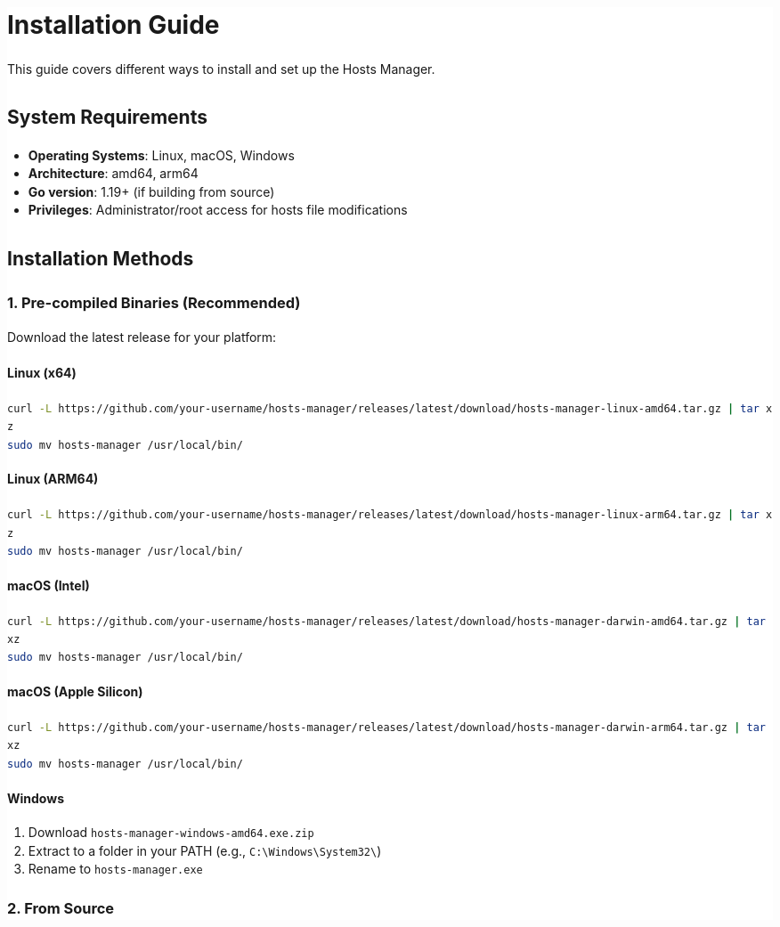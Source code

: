 # Installation Guide

This guide covers different ways to install and set up the Hosts Manager.

## System Requirements

- **Operating Systems**: Linux, macOS, Windows
- **Architecture**: amd64, arm64
- **Go version**: 1.19+ (if building from source)
- **Privileges**: Administrator/root access for hosts file modifications

## Installation Methods

### 1. Pre-compiled Binaries (Recommended)

Download the latest release for your platform:

#### Linux (x64)
```bash
curl -L https://github.com/your-username/hosts-manager/releases/latest/download/hosts-manager-linux-amd64.tar.gz | tar xz
sudo mv hosts-manager /usr/local/bin/
```

#### Linux (ARM64)
```bash
curl -L https://github.com/your-username/hosts-manager/releases/latest/download/hosts-manager-linux-arm64.tar.gz | tar xz
sudo mv hosts-manager /usr/local/bin/
```

#### macOS (Intel)
```bash
curl -L https://github.com/your-username/hosts-manager/releases/latest/download/hosts-manager-darwin-amd64.tar.gz | tar xz
sudo mv hosts-manager /usr/local/bin/
```

#### macOS (Apple Silicon)
```bash
curl -L https://github.com/your-username/hosts-manager/releases/latest/download/hosts-manager-darwin-arm64.tar.gz | tar xz
sudo mv hosts-manager /usr/local/bin/
```

#### Windows
1. Download `hosts-manager-windows-amd64.exe.zip`
2. Extract to a folder in your PATH (e.g., `C:\Windows\System32\`)
3. Rename to `hosts-manager.exe`

### 2. From Source
